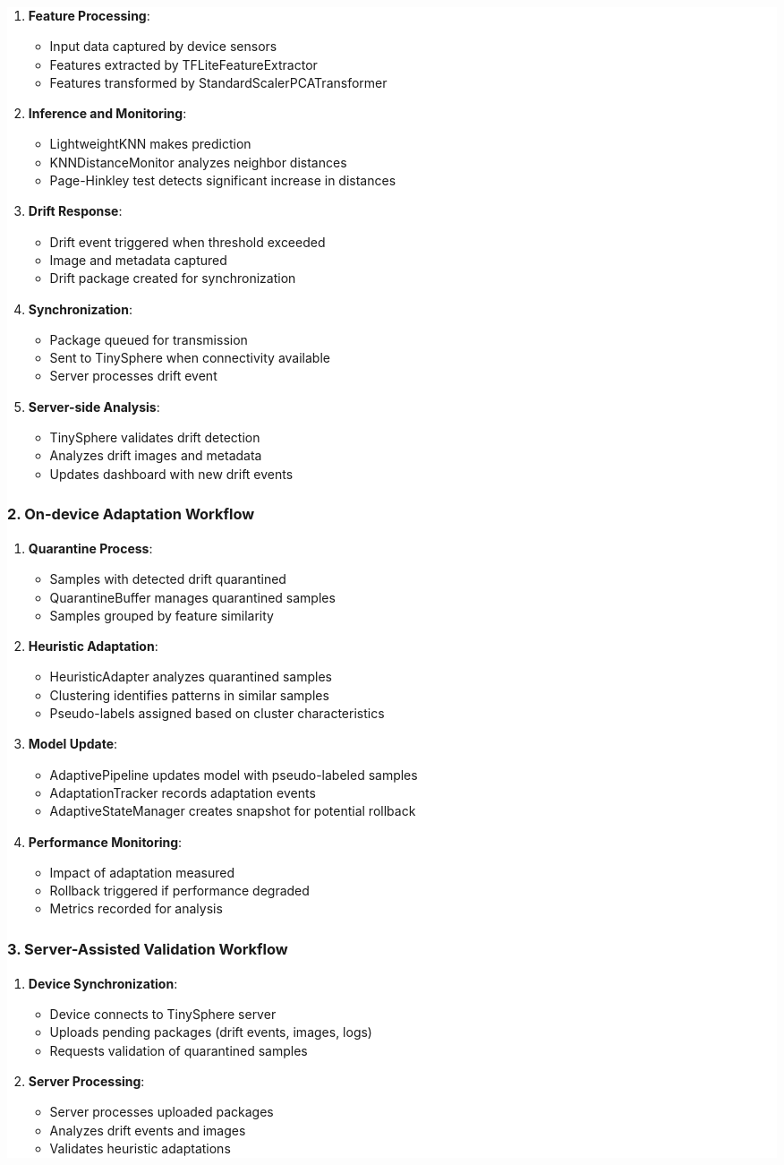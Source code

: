 1. **Feature Processing**:
   - Input data captured by device sensors
   - Features extracted by TFLiteFeatureExtractor
   - Features transformed by StandardScalerPCATransformer

2. **Inference and Monitoring**:
   - LightweightKNN makes prediction
   - KNNDistanceMonitor analyzes neighbor distances
   - Page-Hinkley test detects significant increase in distances

3. **Drift Response**:
   - Drift event triggered when threshold exceeded
   - Image and metadata captured
   - Drift package created for synchronization

4. **Synchronization**:
   - Package queued for transmission
   - Sent to TinySphere when connectivity available
   - Server processes drift event

5. **Server-side Analysis**:
   - TinySphere validates drift detection
   - Analyzes drift images and metadata
   - Updates dashboard with new drift events

### 2. On-device Adaptation Workflow

1. **Quarantine Process**:
   - Samples with detected drift quarantined
   - QuarantineBuffer manages quarantined samples
   - Samples grouped by feature similarity

2. **Heuristic Adaptation**:
   - HeuristicAdapter analyzes quarantined samples
   - Clustering identifies patterns in similar samples
   - Pseudo-labels assigned based on cluster characteristics

3. **Model Update**:
   - AdaptivePipeline updates model with pseudo-labeled samples
   - AdaptationTracker records adaptation events
   - AdaptiveStateManager creates snapshot for potential rollback

4. **Performance Monitoring**:
   - Impact of adaptation measured
   - Rollback triggered if performance degraded
   - Metrics recorded for analysis

### 3. Server-Assisted Validation Workflow

1. **Device Synchronization**:
   - Device connects to TinySphere server
   - Uploads pending packages (drift events, images, logs)
   - Requests validation of quarantined samples

2. **Server Processing**:
   - Server processes uploaded packages
   - Analyzes drift events and images
   - Validates heuristic adaptations
